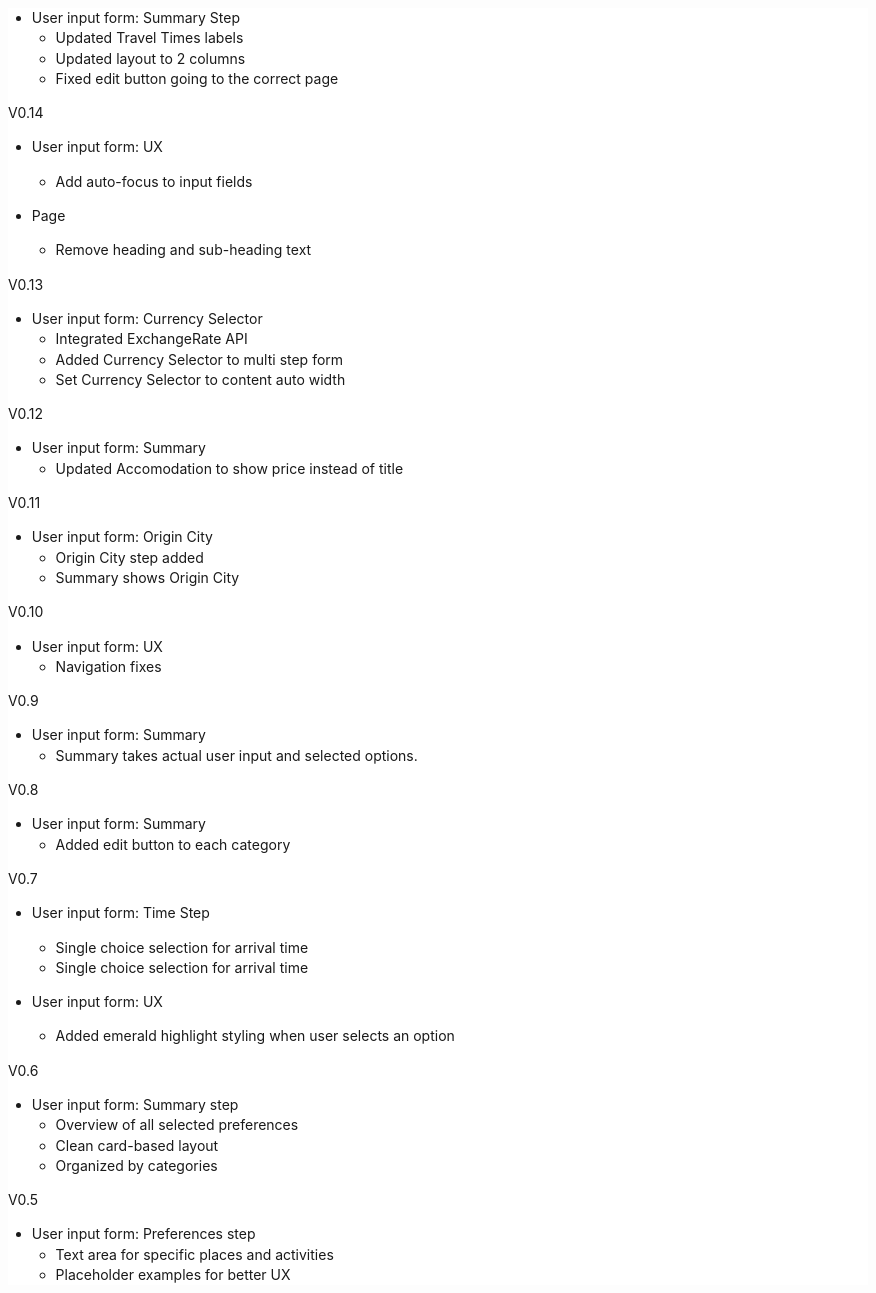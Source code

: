 - User input form: Summary Step
  - Updated Travel Times labels
  - Updated layout to 2 columns
  - Fixed edit button going to the correct page

V0.14
- User input form: UX
  - Add auto-focus to input fields

- Page
  - Remove heading and sub-heading text

V0.13
- User input form: Currency Selector
  - Integrated ExchangeRate API
  - Added Currency Selector to multi step form
  - Set Currency Selector to content auto width

V0.12
- User input form: Summary
  - Updated Accomodation to show price instead of title
   
V0.11
- User input form: Origin City
  - Origin City step added
  - Summary shows Origin City

V0.10
- User input form: UX
  - Navigation fixes

V0.9
- User input form: Summary
  - Summary takes actual user input and selected options.

V0.8
- User input form: Summary
  - Added edit button to each category

V0.7
- User input form: Time Step
  - Single choice selection for arrival time
  - Single choice selection for arrival time
    
- User input form: UX
  - Added emerald highlight styling when user selects an option


V0.6
- User input form: Summary step
  - Overview of all selected preferences
  - Clean card-based layout
  - Organized by categories


V0.5
- User input form: Preferences step
  - Text area for specific places and activities
  - Placeholder examples for better UX
